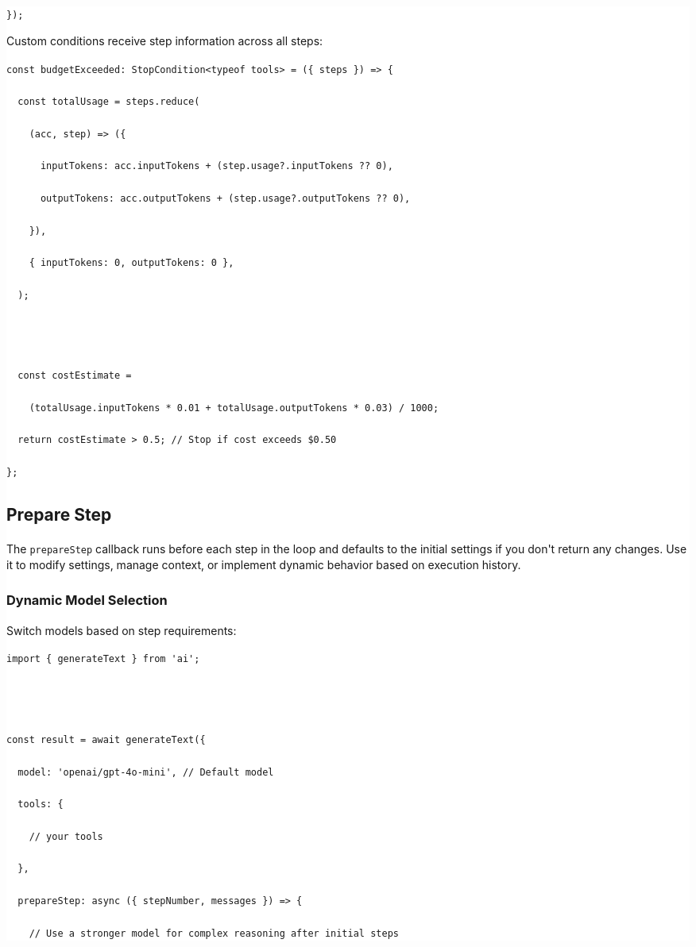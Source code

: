     });

Custom conditions receive step information across all steps:

    
    
    const budgetExceeded: StopCondition<typeof tools> = ({ steps }) => {
    
      const totalUsage = steps.reduce(
    
        (acc, step) => ({
    
          inputTokens: acc.inputTokens + (step.usage?.inputTokens ?? 0),
    
          outputTokens: acc.outputTokens + (step.usage?.outputTokens ?? 0),
    
        }),
    
        { inputTokens: 0, outputTokens: 0 },
    
      );
    
    
    
    
      const costEstimate =
    
        (totalUsage.inputTokens * 0.01 + totalUsage.outputTokens * 0.03) / 1000;
    
      return costEstimate > 0.5; // Stop if cost exceeds $0.50
    
    };

## Prepare Step

The `prepareStep` callback runs before each step in the loop and defaults to
the initial settings if you don't return any changes. Use it to modify
settings, manage context, or implement dynamic behavior based on execution
history.

### Dynamic Model Selection

Switch models based on step requirements:

    
    
    import { generateText } from 'ai';
    
    
    
    
    const result = await generateText({
    
      model: 'openai/gpt-4o-mini', // Default model
    
      tools: {
    
        // your tools
    
      },
    
      prepareStep: async ({ stepNumber, messages }) => {
    
        // Use a stronger model for complex reasoning after initial steps
    